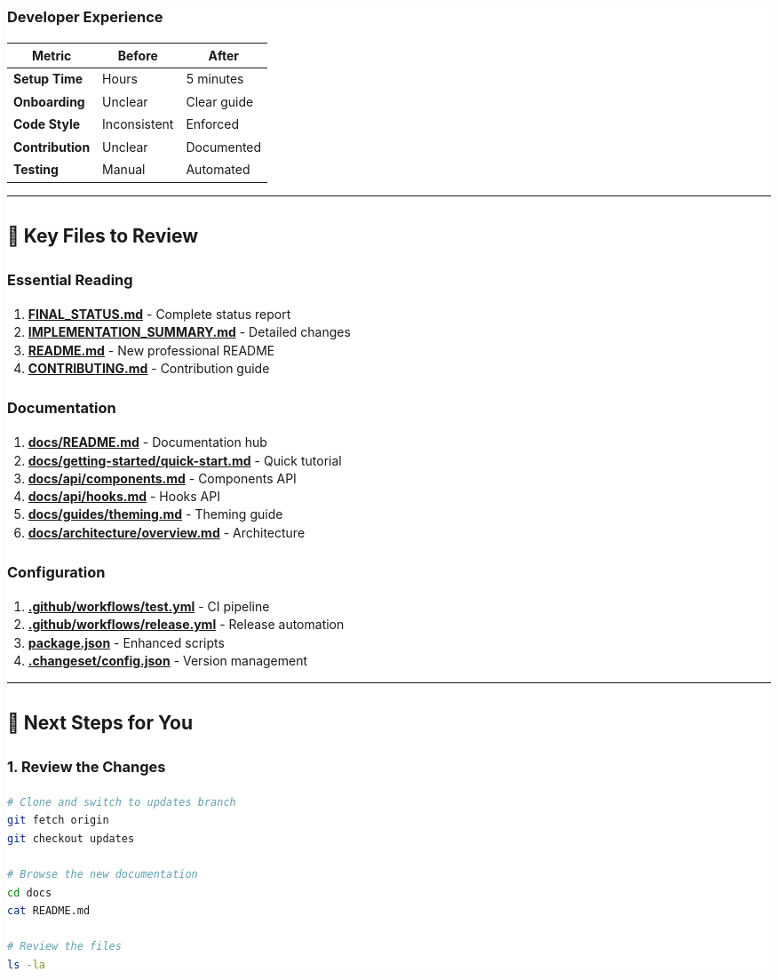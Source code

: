 ### Developer Experience

| Metric | Before | After |
|--------|--------|-------|
| **Setup Time** | Hours | 5 minutes |
| **Onboarding** | Unclear | Clear guide |
| **Code Style** | Inconsistent | Enforced |
| **Contribution** | Unclear | Documented |
| **Testing** | Manual | Automated |

---

## 🎯 Key Files to Review

### Essential Reading

1. **[FINAL_STATUS.md](./FINAL_STATUS.md)** - Complete status report
2. **[IMPLEMENTATION_SUMMARY.md](./IMPLEMENTATION_SUMMARY.md)** - Detailed changes
3. **[README.md](./README.md)** - New professional README
4. **[CONTRIBUTING.md](./CONTRIBUTING.md)** - Contribution guide

### Documentation

1. **[docs/README.md](./docs/README.md)** - Documentation hub
2. **[docs/getting-started/quick-start.md](./docs/getting-started/quick-start.md)** - Quick tutorial
3. **[docs/api/components.md](./docs/api/components.md)** - Components API
4. **[docs/api/hooks.md](./docs/api/hooks.md)** - Hooks API
5. **[docs/guides/theming.md](./docs/guides/theming.md)** - Theming guide
6. **[docs/architecture/overview.md](./docs/architecture/overview.md)** - Architecture

### Configuration

1. **[.github/workflows/test.yml](./.github/workflows/test.yml)** - CI pipeline
2. **[.github/workflows/release.yml](./.github/workflows/release.yml)** - Release automation
3. **[package.json](./package.json)** - Enhanced scripts
4. **[.changeset/config.json](./.changeset/config.json)** - Version management

---

## 🚀 Next Steps for You

### 1. Review the Changes

```bash
# Clone and switch to updates branch
git fetch origin
git checkout updates

# Browse the new documentation
cd docs
cat README.md

# Review the files
ls -la
```
